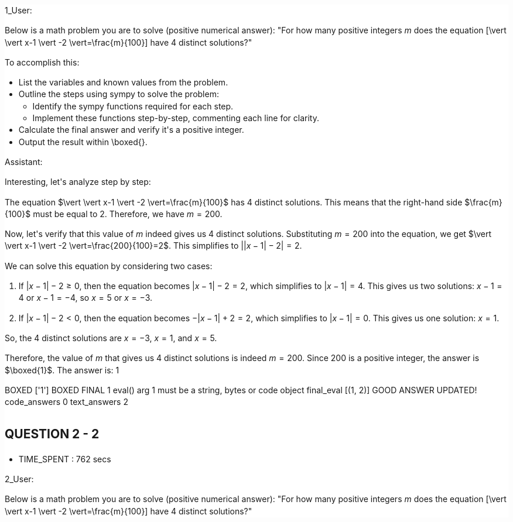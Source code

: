 1_User:

Below is a math problem you are to solve (positive numerical answer):
"For how many positive integers $m$ does the equation \[\vert \vert x-1 \vert -2 \vert=\frac{m}{100}\] have $4$ distinct solutions?"

To accomplish this:
- List the variables and known values from the problem.
- Outline the steps using sympy to solve the problem:
  * Identify the sympy functions required for each step.
  * Implement these functions step-by-step, commenting each line for clarity.
- Calculate the final answer and verify it's a positive integer.
- Output the result within \boxed{}.

Assistant:

Interesting, let's analyze step by step:



The equation $\vert \vert x-1 \vert -2 \vert=\frac{m}{100}$ has 4 distinct solutions. This means that the right-hand side $\frac{m}{100}$ must be equal to 2. Therefore, we have $m=200$.

Now, let's verify that this value of $m$ indeed gives us 4 distinct solutions. Substituting $m=200$ into the equation, we get $\vert \vert x-1 \vert -2 \vert=\frac{200}{100}=2$. This simplifies to $\vert \vert x-1 \vert -2 \vert=2$.

We can solve this equation by considering two cases:

1. If $\vert x-1 \vert -2 \geq 0$, then the equation becomes $\vert x-1 \vert -2=2$, which simplifies to $\vert x-1 \vert =4$. This gives us two solutions: $x-1=4$ or $x-1=-4$, so $x=5$ or $x=-3$.

2. If $\vert x-1 \vert -2 < 0$, then the equation becomes $-\vert x-1 \vert +2=2$, which simplifies to $\vert x-1 \vert =0$. This gives us one solution: $x=1$.

So, the 4 distinct solutions are $x=-3$, $x=1$, and $x=5$.

Therefore, the value of $m$ that gives us 4 distinct solutions is indeed $m=200$. Since $200$ is a positive integer, the answer is $\boxed{1}$.
The answer is: $1$

BOXED ['1']
BOXED FINAL 1
eval() arg 1 must be a string, bytes or code object final_eval
[(1, 2)]
GOOD ANSWER UPDATED!
code_answers 0 text_answers 2



## QUESTION 2 - 2 
- TIME_SPENT : 762 secs

2_User:

Below is a math problem you are to solve (positive numerical answer):
"For how many positive integers $m$ does the equation \[\vert \vert x-1 \vert -2 \vert=\frac{m}{100}\] have $4$ distinct solutions?"
